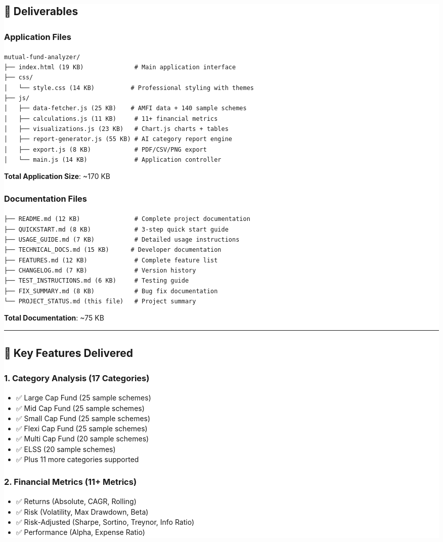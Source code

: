 ## 📁 Deliverables

### Application Files

```
mutual-fund-analyzer/
├── index.html (19 KB)              # Main application interface
├── css/
│   └── style.css (14 KB)          # Professional styling with themes
├── js/
│   ├── data-fetcher.js (25 KB)    # AMFI data + 140 sample schemes
│   ├── calculations.js (11 KB)     # 11+ financial metrics
│   ├── visualizations.js (23 KB)   # Chart.js charts + tables
│   ├── report-generator.js (55 KB) # AI category report engine
│   ├── export.js (8 KB)            # PDF/CSV/PNG export
│   └── main.js (14 KB)             # Application controller
```

**Total Application Size**: ~170 KB

### Documentation Files

```
├── README.md (12 KB)               # Complete project documentation
├── QUICKSTART.md (8 KB)            # 3-step quick start guide
├── USAGE_GUIDE.md (7 KB)           # Detailed usage instructions
├── TECHNICAL_DOCS.md (15 KB)      # Developer documentation
├── FEATURES.md (12 KB)             # Complete feature list
├── CHANGELOG.md (7 KB)             # Version history
├── TEST_INSTRUCTIONS.md (6 KB)     # Testing guide
├── FIX_SUMMARY.md (8 KB)           # Bug fix documentation
└── PROJECT_STATUS.md (this file)   # Project summary
```

**Total Documentation**: ~75 KB

---

## 🎯 Key Features Delivered

### 1. Category Analysis (17 Categories)
- ✅ Large Cap Fund (25 sample schemes)
- ✅ Mid Cap Fund (25 sample schemes)
- ✅ Small Cap Fund (25 sample schemes)
- ✅ Flexi Cap Fund (25 sample schemes)
- ✅ Multi Cap Fund (20 sample schemes)
- ✅ ELSS (20 sample schemes)
- ✅ Plus 11 more categories supported

### 2. Financial Metrics (11+ Metrics)
- ✅ Returns (Absolute, CAGR, Rolling)
- ✅ Risk (Volatility, Max Drawdown, Beta)
- ✅ Risk-Adjusted (Sharpe, Sortino, Treynor, Info Ratio)
- ✅ Performance (Alpha, Expense Ratio)
